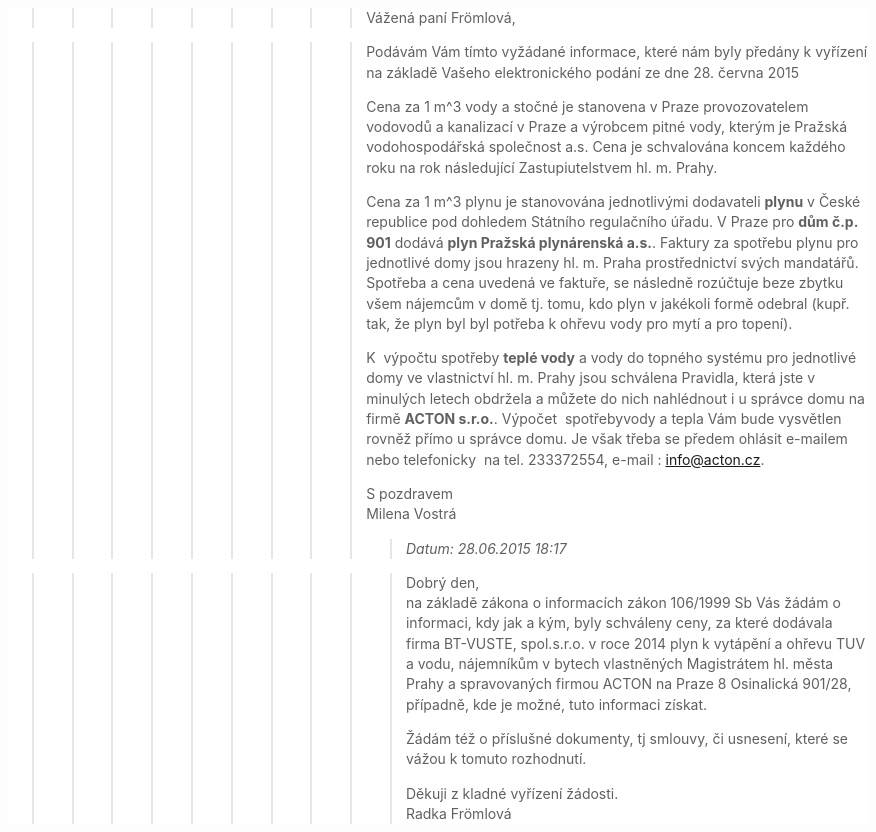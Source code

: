 >>>>>>>>> Vážená paní Frömlová,

>>>>>>>>> Podávám Vám tímto vyžádané informace, které nám byly předány k vyřízení na základě Vašeho elektronického podání ze dne 28. června 2015
>>>>>>>>>
>>>>>>>>> Cena za 1 m^3 vody a stočné je stanovena v Praze provozovatelem vodovodů a kanalizací v Praze a výrobcem pitné vody, kterým je Pražská vodohospodářská společnost a.s. Cena je schvalována koncem každého roku na rok následující Zastupiutelstvem hl. m. Prahy. 
>>>>>>>>>
>>>>>>>>> Cena za 1 m^3 plynu je stanovována jednotlivými dodavateli **plynu** v České republice pod dohledem Státního regulačního úřadu. V Praze pro **dům č.p. 901** dodává **plyn Pražská plynárenská a.s.**. Faktury za spotřebu plynu pro jednotlivé domy jsou hrazeny hl. m. Praha prostřednictví svých mandatářů. Spotřeba a cena uvedená ve faktuře, se následně rozúčtuje beze zbytku všem nájemcům v domě tj. tomu, kdo plyn v jakékoli formě odebral (kupř. tak, že plyn byl byl potřeba k ohřevu vody pro mytí a pro topení).
>>>>>>>>>
>>>>>>>>> K  výpočtu spotřeby **teplé vody** a vody do topného systému pro jednotlivé domy ve vlastnictví hl. m. Prahy jsou schválena Pravidla, která jste v minulých letech obdržela a můžete do nich nahlédnout i u správce domu na firmě **ACTON s.r.o.**. Výpočet  spotřebyvody a tepla Vám bude vysvětlen rovněž přímo u správce domu. Je však třeba se předem ohlásit e-mailem nebo telefonicky  na tel. 233372554, e-mail : info@acton.cz.
>>>>>>>>>
>>>>>>>>> S pozdravem  
>>>>>>>>> Milena Vostrá
>>>>>>>>>
>>>>>>>>>> *Datum: 28.06.2015 18:17*

>>>>>>>>>> Dobrý den,  
>>>>>>>>>> na základě zákona o informacích zákon 106/1999 Sb Vás žádám o informaci, kdy jak a kým, byly schváleny ceny, za které dodávala firma BT-VUSTE, spol.s.r.o. v roce 2014 plyn k vytápění a ohřevu TUV a vodu, nájemníkům v bytech vlastněných Magistrátem hl. města Prahy a spravovaných firmou ACTON na Praze 8 Osinalická 901/28, případně, kde je možné, tuto informaci získat.
>>>>>>>>>>
>>>>>>>>>> Žádám též o příslušné dokumenty, tj smlouvy, či usnesení, které se vážou k tomuto rozhodnutí.
>>>>>>>>>>
>>>>>>>>>> Děkuji z kladné vyřízení žádosti.  
>>>>>>>>>> Radka Frömlová

